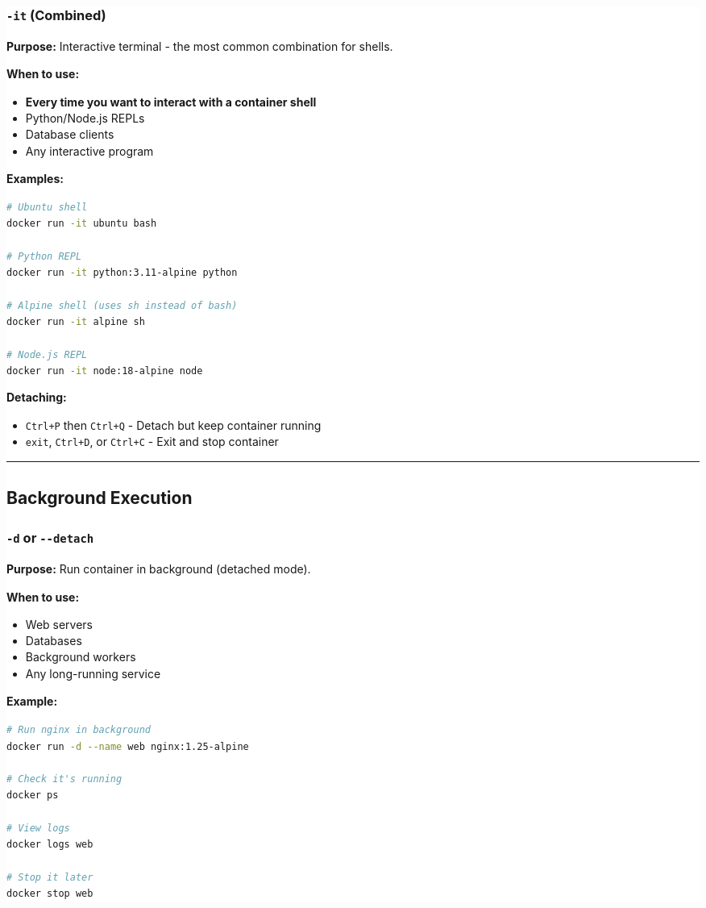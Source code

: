 
### `-it` (Combined)

**Purpose:** Interactive terminal - the most common combination for shells.

**When to use:**
- **Every time you want to interact with a container shell**
- Python/Node.js REPLs
- Database clients
- Any interactive program

**Examples:**
```bash
# Ubuntu shell
docker run -it ubuntu bash

# Python REPL
docker run -it python:3.11-alpine python

# Alpine shell (uses sh instead of bash)
docker run -it alpine sh

# Node.js REPL
docker run -it node:18-alpine node
```

**Detaching:**
- `Ctrl+P` then `Ctrl+Q` - Detach but keep container running
- `exit`, `Ctrl+D`, or `Ctrl+C` - Exit and stop container

---

## Background Execution

### `-d` or `--detach`

**Purpose:** Run container in background (detached mode).

**When to use:**
- Web servers
- Databases
- Background workers
- Any long-running service

**Example:**
```bash
# Run nginx in background
docker run -d --name web nginx:1.25-alpine

# Check it's running
docker ps

# View logs
docker logs web

# Stop it later
docker stop web
```
